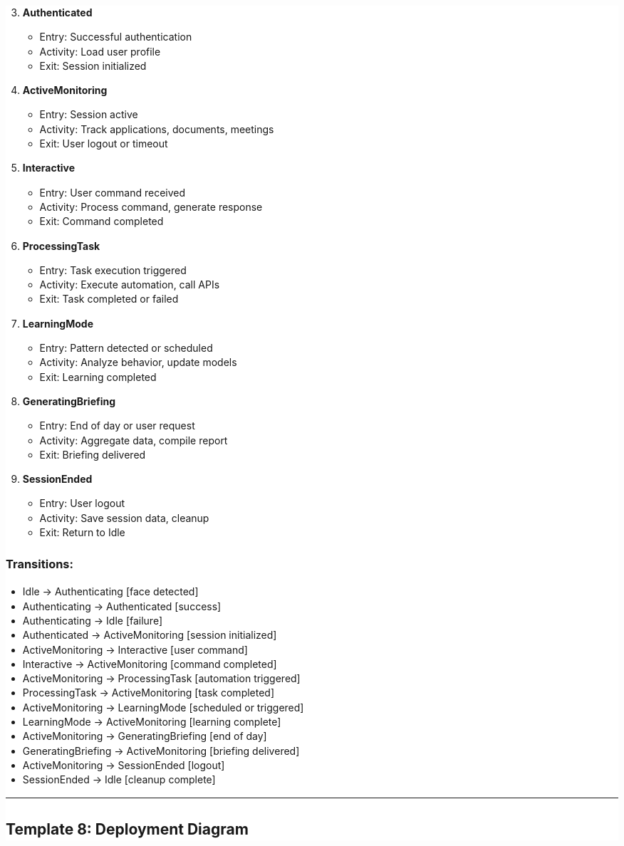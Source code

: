 3. **Authenticated**
   - Entry: Successful authentication
   - Activity: Load user profile
   - Exit: Session initialized

4. **ActiveMonitoring**
   - Entry: Session active
   - Activity: Track applications, documents, meetings
   - Exit: User logout or timeout

5. **Interactive**
   - Entry: User command received
   - Activity: Process command, generate response
   - Exit: Command completed

6. **ProcessingTask**
   - Entry: Task execution triggered
   - Activity: Execute automation, call APIs
   - Exit: Task completed or failed

7. **LearningMode**
   - Entry: Pattern detected or scheduled
   - Activity: Analyze behavior, update models
   - Exit: Learning completed

8. **GeneratingBriefing**
   - Entry: End of day or user request
   - Activity: Aggregate data, compile report
   - Exit: Briefing delivered

9. **SessionEnded**
   - Entry: User logout
   - Activity: Save session data, cleanup
   - Exit: Return to Idle

### Transitions:
- Idle → Authenticating [face detected]
- Authenticating → Authenticated [success]
- Authenticating → Idle [failure]
- Authenticated → ActiveMonitoring [session initialized]
- ActiveMonitoring → Interactive [user command]
- Interactive → ActiveMonitoring [command completed]
- ActiveMonitoring → ProcessingTask [automation triggered]
- ProcessingTask → ActiveMonitoring [task completed]
- ActiveMonitoring → LearningMode [scheduled or triggered]
- LearningMode → ActiveMonitoring [learning complete]
- ActiveMonitoring → GeneratingBriefing [end of day]
- GeneratingBriefing → ActiveMonitoring [briefing delivered]
- ActiveMonitoring → SessionEnded [logout]
- SessionEnded → Idle [cleanup complete]

---

## Template 8: Deployment Diagram
